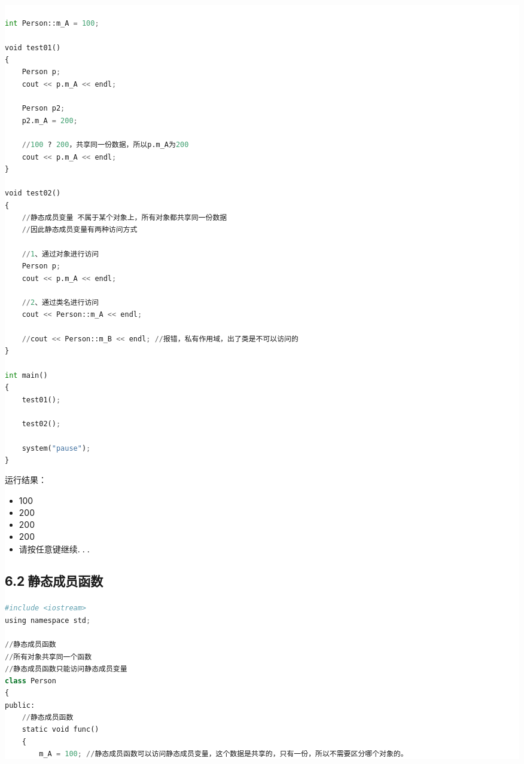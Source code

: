 ```python

int Person::m_A = 100;

void test01()
{
    Person p;
    cout << p.m_A << endl;

    Person p2;
    p2.m_A = 200;

    //100 ? 200，共享同一份数据，所以p.m_A为200
    cout << p.m_A << endl;
}

void test02()
{
    //静态成员变量 不属于某个对象上，所有对象都共享同一份数据
    //因此静态成员变量有两种访问方式
    
    //1、通过对象进行访问
    Person p;
    cout << p.m_A << endl;

    //2、通过类名进行访问
    cout << Person::m_A << endl;

    //cout << Person::m_B << endl; //报错，私有作用域，出了类是不可以访问的
}

int main()
{
    test01();

    test02();

    system("pause");
}
```

运行结果：
 - 100
 - 200
 - 200
 - 200
 - 请按任意键继续. . .

## 6.2 静态成员函数


```python
#include <iostream>
using namespace std;

//静态成员函数
//所有对象共享同一个函数
//静态成员函数只能访问静态成员变量
class Person
{
public:
    //静态成员函数
    static void func()
    {
        m_A = 100; //静态成员函数可以访问静态成员变量，这个数据是共享的，只有一份，所以不需要区分哪个对象的。                                
```